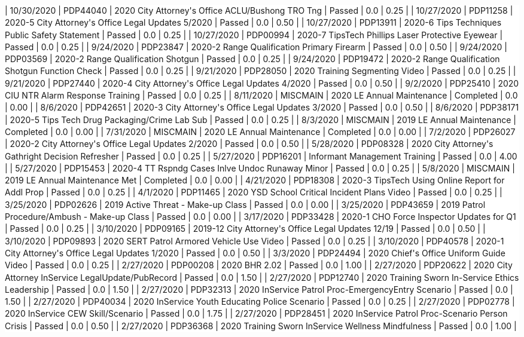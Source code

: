 | 10/30/2020 | PDP44040 | 2020 City Attorney's Office ACLU/Bushong TRO Tng | Passed | 0.0 | 0.25 |
| 10/27/2020 | PDP11258 | 2020-5 City Attorney's Office Legal Updates 5/2020 | Passed | 0.0 | 0.50 |
| 10/27/2020 | PDP13911 | 2020-6 Tips  Techniques Public Safety Statement | Passed | 0.0 | 0.25 |
| 10/27/2020 | PDP00994 | 2020-7 TipsTech Phillips Laser Protective Eyewear | Passed | 0.0 | 0.25 |
| 9/24/2020 | PDP23847 | 2020-2 Range Qualification Primary Firearm | Passed | 0.0 | 0.50 |
| 9/24/2020 | PDP03569 | 2020-2 Range Qualification Shotgun | Passed | 0.0 | 0.25 |
| 9/24/2020 | PDP19472 | 2020-2 Range Qualification Shotgun Function Check | Passed | 0.0 | 0.25 |
| 9/21/2020 | PDP28050 | 2020 Training Segmenting Video | Passed | 0.0 | 0.25 |
| 9/21/2020 | PDP27440 | 2020-4 City Attorney's Office Legal Updates 4/2020 | Passed | 0.0 | 0.50 |
| 9/2/2020 | PDP25410 | 2020 CIU NTR Alarm Response Training | Passed | 0.0 | 0.25 |
| 8/11/2020 | MISCMAIN | 2020 LE Annual Maintenance | Completed | 0.0 | 0.00 |
| 8/6/2020 | PDP42651 | 2020-3 City Attorney's Office Legal Updates 3/2020 | Passed | 0.0 | 0.50 |
| 8/6/2020 | PDP38171 | 2020-5 Tips  Tech Drug Packaging/Crime Lab Sub | Passed | 0.0 | 0.25 |
| 8/3/2020 | MISCMAIN | 2019 LE Annual Maintenance | Completed | 0.0 | 0.00 |
| 7/31/2020 | MISCMAIN | 2020 LE Annual Maintenance | Completed | 0.0 | 0.00 |
| 7/2/2020 | PDP26027 | 2020-2 City Attorney's Office Legal Updates 2/2020 | Passed | 0.0 | 0.50 |
| 5/28/2020 | PDP08328 | 2020 City Attorney's Gathright Decision Refresher | Passed | 0.0 | 0.25 |
| 5/27/2020 | PDP16201 | Informant Management Training | Passed | 0.0 | 4.00 |
| 5/27/2020 | PDP15453 | 2020-4 TT Rspndg Cases Inlve Undoc Runaway Minor | Passed | 0.0 | 0.25 |
| 5/8/2020 | MISCMAIN | 2019 LE Annual Maintenance Met | Completed | 0.0 | 0.00 |
| 4/21/2020 | PDP18308 | 2020-3 TipsTech Using Online Report for Addl Prop | Passed | 0.0 | 0.25 |
| 4/1/2020 | PDP11465 | 2020 YSD School Critical Incident Plans Video | Passed | 0.0 | 0.25 |
| 3/25/2020 | PDP02626 | 2019 Active Threat - Make-up Class | Passed | 0.0 | 0.00 |
| 3/25/2020 | PDP43659 | 2019 Patrol Procedure/Ambush - Make-up Class | Passed | 0.0 | 0.00 |
| 3/17/2020 | PDP33428 | 2020-1 CHO Force Inspector Updates for Q1 | Passed | 0.0 | 0.25 |
| 3/10/2020 | PDP09165 | 2019-12 City Attorney's Office Legal Updates 12/19 | Passed | 0.0 | 0.50 |
| 3/10/2020 | PDP09893 | 2020 SERT Patrol Armored Vehicle Use Video | Passed | 0.0 | 0.25 |
| 3/10/2020 | PDP40578 | 2020-1 City Attorney's Office Legal Updates 1/2020 | Passed | 0.0 | 0.50 |
| 3/3/2020 | PDP24494 | 2020 Chief's Office Uniform Guide Video | Passed | 0.0 | 0.25 |
| 2/27/2020 | PDP00208 | 2020 BHR 2.02 | Passed | 0.0 | 1.00 |
| 2/27/2020 | PDP20622 | 2020 City Attorney InService LegalUpdate/PubRecord | Passed | 0.0 | 1.50 |
| 2/27/2020 | PDP12740 | 2020 Training Sworn In-Service Ethics  Leadership | Passed | 0.0 | 1.50 |
| 2/27/2020 | PDP32313 | 2020 InService Patrol Proc-EmergencyEntry Scenario | Passed | 0.0 | 1.50 |
| 2/27/2020 | PDP40034 | 2020 InService Youth Educating Police Scenario | Passed | 0.0 | 0.25 |
| 2/27/2020 | PDP02778 | 2020 InService CEW Skill/Scenario | Passed | 0.0 | 1.75 |
| 2/27/2020 | PDP28451 | 2020 InService Patrol Proc-Scenario Person Crisis | Passed | 0.0 | 0.50 |
| 2/27/2020 | PDP36368 | 2020 Training Sworn InService Wellness Mindfulness | Passed | 0.0 | 1.00 |